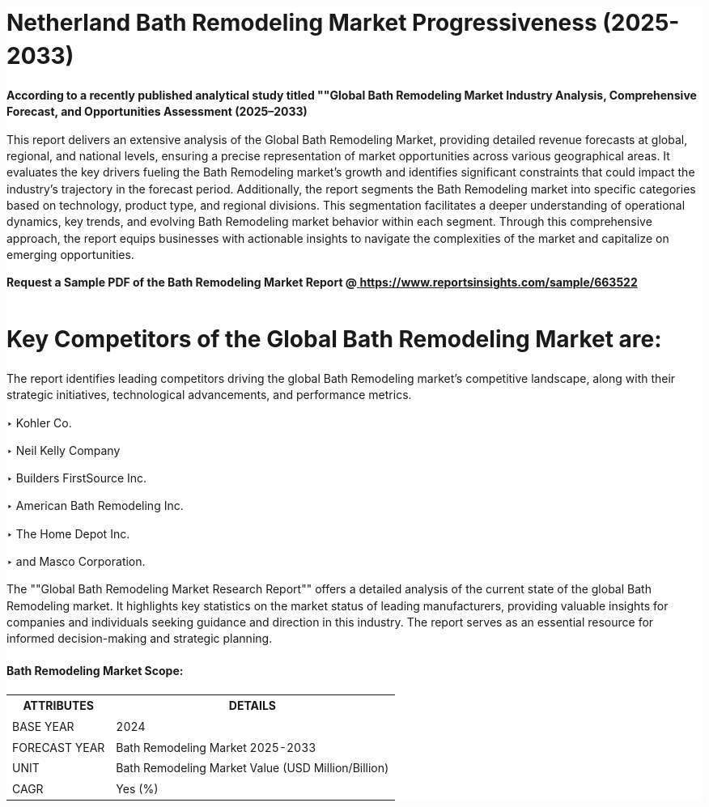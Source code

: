 # Netherland Bath Remodeling Market Progressiveness (2025-2033)

<strong>According to a recently published analytical study titled ""Global Bath Remodeling Market Industry Analysis, Comprehensive Forecast, and Opportunities Assessment (2025–2033)</strong>

 This report delivers an extensive analysis of the Global Bath Remodeling Market, providing detailed revenue forecasts at global, regional, and national levels, ensuring a precise representation of market opportunities across various geographical areas. It evaluates the key drivers fueling the Bath Remodeling market’s growth and identifies significant constraints that could impact the industry’s trajectory in the forecast period. Additionally, the report segments the Bath Remodeling market into specific categories based on technology, product type, and regional divisions. This segmentation facilitates a deeper understanding of operational dynamics, key trends, and evolving Bath Remodeling market behavior within each segment. Through this comprehensive approach, the report equips businesses with actionable insights to navigate the complexities of the market and capitalize on emerging opportunities.

<strong>Request a Sample PDF of the Bath Remodeling Market Report </strong><strong>@<a href=https://www.reportsinsights.com/sample/663522> https://www.reportsinsights.com/sample/663522</a></strong></font>

# <strong>Key Competitors of the Global Bath Remodeling Market are:</strong>

The report identifies leading competitors driving the global Bath Remodeling market’s competitive landscape, along with their strategic initiatives, technological advancements, and performance metrics.

‣ Kohler Co.

‣ Neil Kelly Company

‣ Builders FirstSource Inc.

‣ American Bath Remodeling Inc.

‣ The Home Depot Inc.

‣ and Masco Corporation.

The ""Global Bath Remodeling Market Research Report"" offers a detailed analysis of the current state of the global Bath Remodeling market. It highlights key statistics on the market status of leading manufacturers, providing valuable insights for companies and individuals seeking guidance and direction in this industry. The report serves as an essential resource for informed decision-making and strategic planning.

<h4>Bath Remodeling Market Scope:</h4>
<table>
<tr>
<th>ATTRIBUTES</th>
<th>DETAILS</th>
</tr>
<tr>
<td>BASE YEAR</td>
<td>2024</td>
</tr>
<tr>
<td>FORECAST YEAR</td>
<td>Bath Remodeling Market 2025-2033</td>
</tr>
<tr>
<td>UNIT</td>
<td>Bath Remodeling Market Value (USD Million/Billion)</td>
<tr>
<td>CAGR</td>
<td>Yes (%)</td>